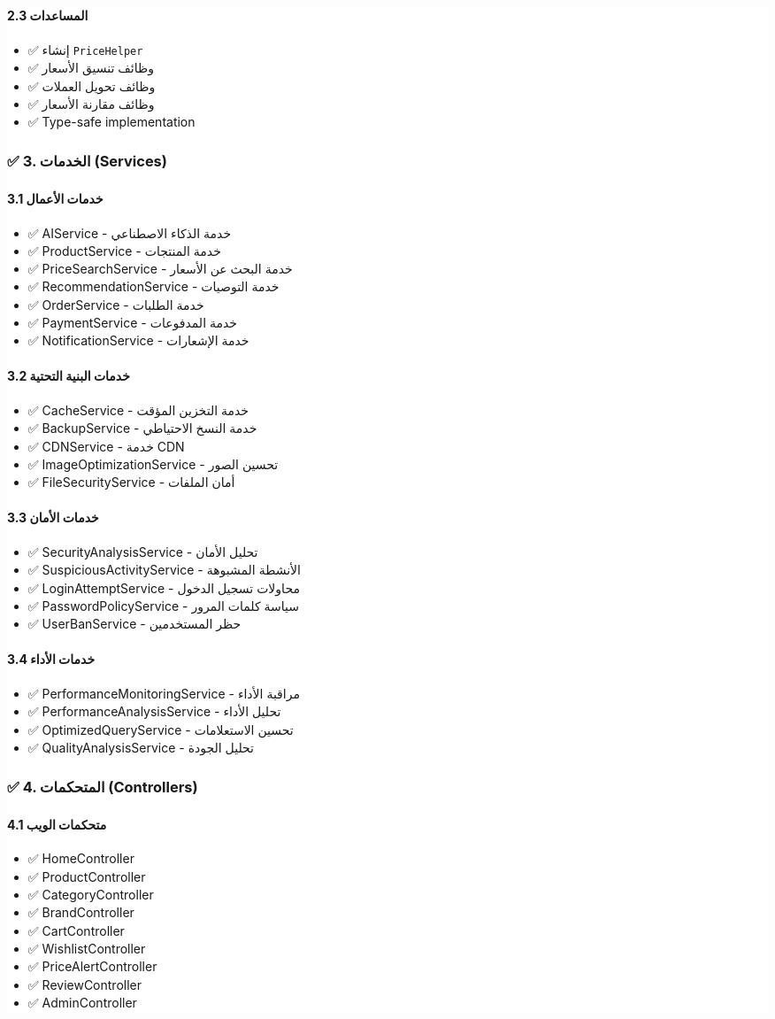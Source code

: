 #### 2.3 المساعدات
- ✅ إنشاء `PriceHelper`
- ✅ وظائف تنسيق الأسعار
- ✅ وظائف تحويل العملات
- ✅ وظائف مقارنة الأسعار
- ✅ Type-safe implementation

### ✅ 3. الخدمات (Services)

#### 3.1 خدمات الأعمال
- ✅ AIService - خدمة الذكاء الاصطناعي
- ✅ ProductService - خدمة المنتجات
- ✅ PriceSearchService - خدمة البحث عن الأسعار
- ✅ RecommendationService - خدمة التوصيات
- ✅ OrderService - خدمة الطلبات
- ✅ PaymentService - خدمة المدفوعات
- ✅ NotificationService - خدمة الإشعارات

#### 3.2 خدمات البنية التحتية
- ✅ CacheService - خدمة التخزين المؤقت
- ✅ BackupService - خدمة النسخ الاحتياطي
- ✅ CDNService - خدمة CDN
- ✅ ImageOptimizationService - تحسين الصور
- ✅ FileSecurityService - أمان الملفات

#### 3.3 خدمات الأمان
- ✅ SecurityAnalysisService - تحليل الأمان
- ✅ SuspiciousActivityService - الأنشطة المشبوهة
- ✅ LoginAttemptService - محاولات تسجيل الدخول
- ✅ PasswordPolicyService - سياسة كلمات المرور
- ✅ UserBanService - حظر المستخدمين

#### 3.4 خدمات الأداء
- ✅ PerformanceMonitoringService - مراقبة الأداء
- ✅ PerformanceAnalysisService - تحليل الأداء
- ✅ OptimizedQueryService - تحسين الاستعلامات
- ✅ QualityAnalysisService - تحليل الجودة

### ✅ 4. المتحكمات (Controllers)

#### 4.1 متحكمات الويب
- ✅ HomeController
- ✅ ProductController
- ✅ CategoryController
- ✅ BrandController
- ✅ CartController
- ✅ WishlistController
- ✅ PriceAlertController
- ✅ ReviewController
- ✅ AdminController
